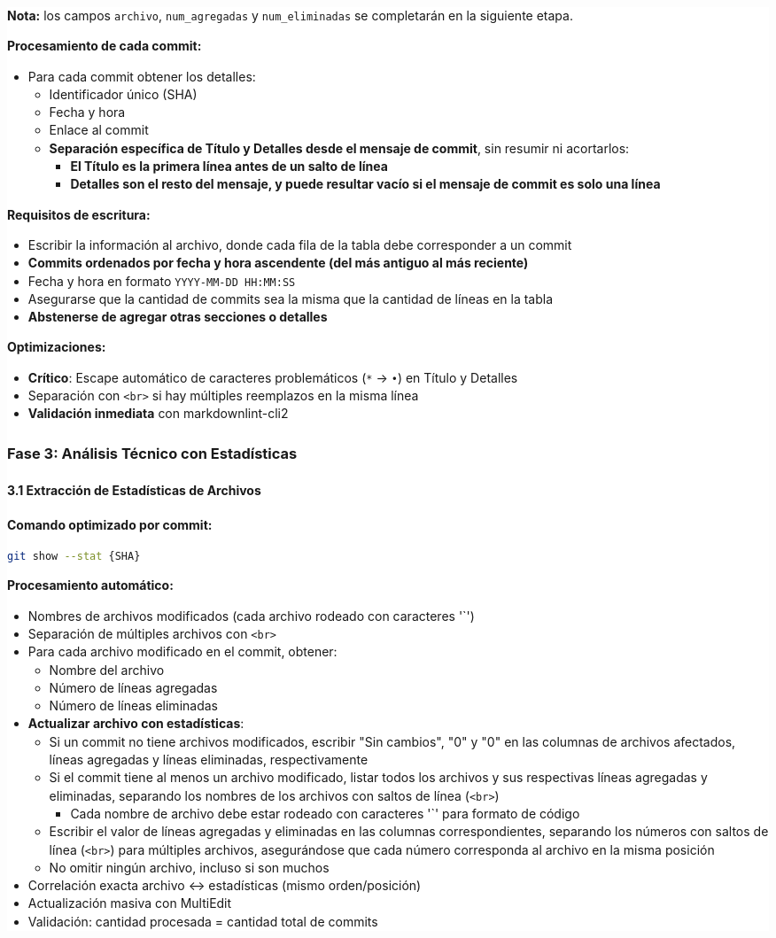 **Nota:** los campos `archivo`, `num_agregadas` y `num_eliminadas` se completarán en la siguiente etapa.

**Procesamiento de cada commit:**

- Para cada commit obtener los detalles:
  - Identificador único (SHA)
  - Fecha y hora
  - Enlace al commit
  - **Separación específica de Título y Detalles desde el mensaje de commit**, sin resumir ni acortarlos:
    - **El Título es la primera línea antes de un salto de línea**
    - **Detalles son el resto del mensaje, y puede resultar vacío si el mensaje de commit es solo una línea**

**Requisitos de escritura:**

- Escribir la información al archivo, donde cada fila de la tabla debe corresponder a un commit
- **Commits ordenados por fecha y hora ascendente (del más antiguo al más reciente)**
- Fecha y hora en formato `YYYY-MM-DD HH:MM:SS`
- Asegurarse que la cantidad de commits sea la misma que la cantidad de líneas en la tabla
- **Abstenerse de agregar otras secciones o detalles**

**Optimizaciones:**

- **Crítico**: Escape automático de caracteres problemáticos (`*` → `•`) en Título y Detalles
- Separación con `<br>` si hay múltiples reemplazos en la misma línea
- **Validación inmediata** con markdownlint-cli2

### Fase 3: Análisis Técnico con Estadísticas

#### 3.1 Extracción de Estadísticas de Archivos

**Comando optimizado por commit:**

```bash
git show --stat {SHA}
```

**Procesamiento automático:**

- Nombres de archivos modificados (cada archivo rodeado con caracteres '`')
- Separación de múltiples archivos con `<br>`
- Para cada archivo modificado en el commit, obtener:
  - Nombre del archivo
  - Número de líneas agregadas
  - Número de líneas eliminadas
- **Actualizar archivo con estadísticas**:
  - Si un commit no tiene archivos modificados, escribir "Sin cambios", "0" y "0" en las columnas de archivos afectados, líneas agregadas y líneas eliminadas, respectivamente
  - Si el commit tiene al menos un archivo modificado, listar todos los archivos y sus respectivas líneas agregadas y eliminadas, separando los nombres de los archivos con saltos de línea (`<br>`)
    - Cada nombre de archivo debe estar rodeado con caracteres '`' para formato de código
  - Escribir el valor de líneas agregadas y eliminadas en las columnas correspondientes, separando los números con saltos de línea (`<br>`) para múltiples archivos, asegurándose que cada número corresponda al archivo en la misma posición
  - No omitir ningún archivo, incluso si son muchos
- Correlación exacta archivo ↔ estadísticas (mismo orden/posición)
- Actualización masiva con MultiEdit
- Validación: cantidad procesada = cantidad total de commits
